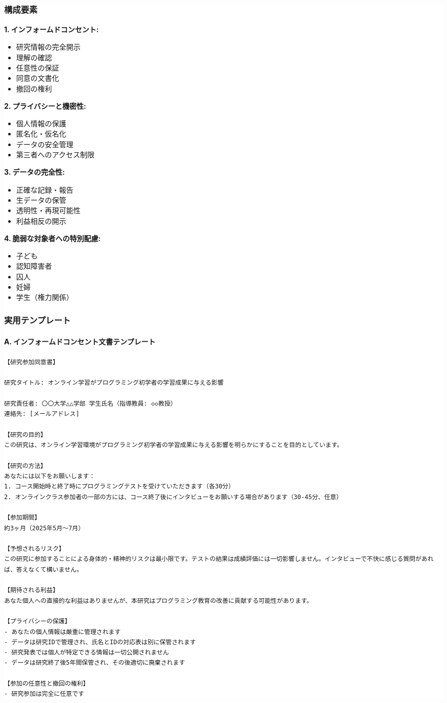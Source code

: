 ### 構成要素

**1. インフォームドコンセント:**
- 研究情報の完全開示
- 理解の確認
- 任意性の保証
- 同意の文書化
- 撤回の権利

**2. プライバシーと機密性:**
- 個人情報の保護
- 匿名化・仮名化
- データの安全管理
- 第三者へのアクセス制限

**3. データの完全性:**
- 正確な記録・報告
- 生データの保管
- 透明性・再現可能性
- 利益相反の開示

**4. 脆弱な対象者への特別配慮:**
- 子ども
- 認知障害者
- 囚人
- 妊婦
- 学生（権力関係）

### 実用テンプレート

#### A. インフォームドコンセント文書テンプレート

```
【研究参加同意書】

研究タイトル: オンライン学習がプログラミング初学者の学習成果に与える影響

研究責任者: 〇〇大学△△学部 学生氏名（指導教員: ◇◇教授）
連絡先: [メールアドレス]

【研究の目的】
この研究は、オンライン学習環境がプログラミング初学者の学習成果に与える影響を明らかにすることを目的としています。

【研究の方法】
あなたには以下をお願いします：
1. コース開始時と終了時にプログラミングテストを受けていただきます（各30分）
2. オンラインクラス参加者の一部の方には、コース終了後にインタビューをお願いする場合があります（30-45分、任意）

【参加期間】
約3ヶ月（2025年5月〜7月）

【予想されるリスク】
この研究に参加することによる身体的・精神的リスクは最小限です。テストの結果は成績評価には一切影響しません。インタビューで不快に感じる質問があれば、答えなくて構いません。

【期待される利益】
あなた個人への直接的な利益はありませんが、本研究はプログラミング教育の改善に貢献する可能性があります。

【プライバシーの保護】
- あなたの個人情報は厳重に管理されます
- データは研究IDで管理され、氏名とIDの対応表は別に保管されます
- 研究発表では個人が特定できる情報は一切公開されません
- データは研究終了後5年間保管され、その後適切に廃棄されます

【参加の任意性と撤回の権利】
- 研究参加は完全に任意です
```